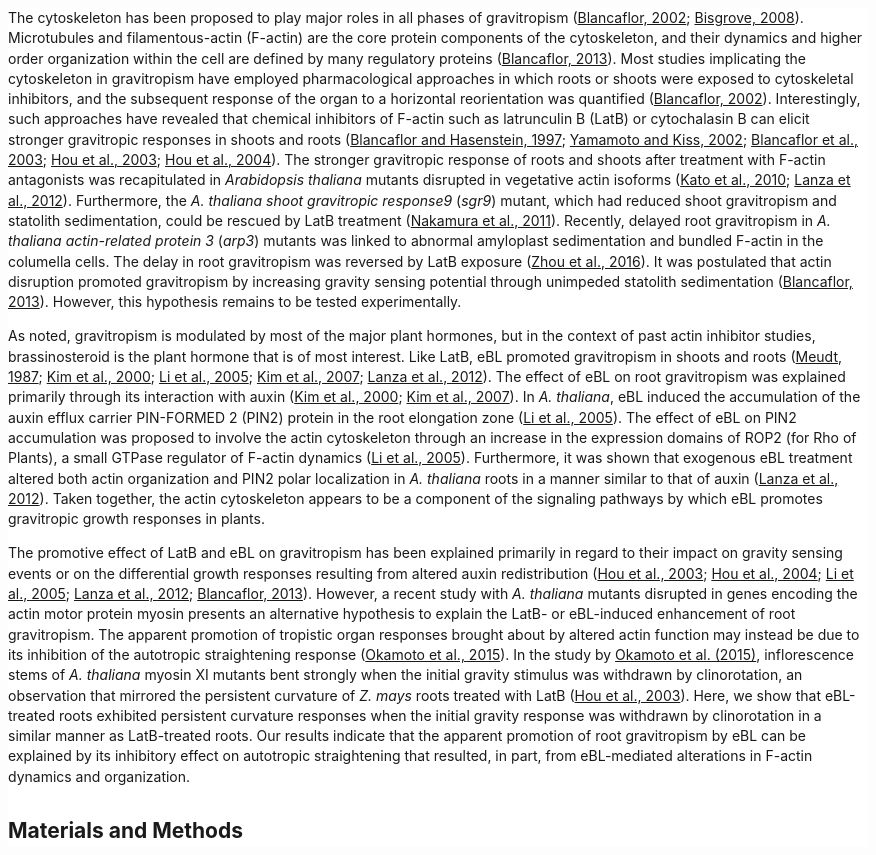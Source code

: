 The cytoskeleton has been proposed to play major roles in all phases of gravitropism ([Blancaflor, 2002](#B5); [Bisgrove, 2008](#B4)). Microtubules and filamentous-actin (F-actin) are the core protein components of the cytoskeleton, and their dynamics and higher order organization within the cell are defined by many regulatory proteins ([Blancaflor, 2013](#B6)). Most studies implicating the cytoskeleton in gravitropism have employed pharmacological approaches in which roots or shoots were exposed to cytoskeletal inhibitors, and the subsequent response of the organ to a horizontal reorientation was quantified ([Blancaflor, 2002](#B5)). Interestingly, such approaches have revealed that chemical inhibitors of F-actin such as latrunculin B (LatB) or cytochalasin B can elicit stronger gravitropic responses in shoots and roots ([Blancaflor and Hasenstein, 1997](#B7); [Yamamoto and Kiss, 2002](#B65); [Blancaflor et al., 2003](#B8); [Hou et al., 2003](#B22); [Hou et al., 2004](#B21)). The stronger gravitropic response of roots and shoots after treatment with F-actin antagonists was recapitulated in _Arabidopsis thaliana_ mutants disrupted in vegetative actin isoforms ([Kato et al., 2010](#B25); [Lanza et al., 2012](#B31)). Furthermore, the _A. thaliana shoot gravitropic response9_ (_sgr9_) mutant, which had reduced shoot gravitropism and statolith sedimentation, could be rescued by LatB treatment ([Nakamura et al., 2011](#B37)). Recently, delayed root gravitropism in _A. thaliana actin-related protein 3_ (_arp3_) mutants was linked to abnormal amyloplast sedimentation and bundled F-actin in the columella cells. The delay in root gravitropism was reversed by LatB exposure ([Zhou et al., 2016](#B68)). It was postulated that actin disruption promoted gravitropism by increasing gravity sensing potential through unimpeded statolith sedimentation ([Blancaflor, 2013](#B6)). However, this hypothesis remains to be tested experimentally.

As noted, gravitropism is modulated by most of the major plant hormones, but in the context of past actin inhibitor studies, brassinosteroid is the plant hormone that is of most interest. Like LatB, eBL promoted gravitropism in shoots and roots ([Meudt, 1987](#B35); [Kim et al., 2000](#B27); [Li et al., 2005](#B32); [Kim et al., 2007](#B28); [Lanza et al., 2012](#B31)). The effect of eBL on root gravitropism was explained primarily through its interaction with auxin ([Kim et al., 2000](#B27); [Kim et al., 2007](#B28)). In _A. thaliana_, eBL induced the accumulation of the auxin efflux carrier PIN-FORMED 2 (PIN2) protein in the root elongation zone ([Li et al., 2005](#B32)). The effect of eBL on PIN2 accumulation was proposed to involve the actin cytoskeleton through an increase in the expression domains of ROP2 (for Rho of Plants), a small GTPase regulator of F-actin dynamics ([Li et al., 2005](#B32)). Furthermore, it was shown that exogenous eBL treatment altered both actin organization and PIN2 polar localization in _A. thaliana_ roots in a manner similar to that of auxin ([Lanza et al., 2012](#B31)). Taken together, the actin cytoskeleton appears to be a component of the signaling pathways by which eBL promotes gravitropic growth responses in plants.

The promotive effect of LatB and eBL on gravitropism has been explained primarily in regard to their impact on gravity sensing events or on the differential growth responses resulting from altered auxin redistribution ([Hou et al., 2003](#B22); [Hou et al., 2004](#B21); [Li et al., 2005](#B32); [Lanza et al., 2012](#B31); [Blancaflor, 2013](#B6)). However, a recent study with _A. thaliana_ mutants disrupted in genes encoding the actin motor protein myosin presents an alternative hypothesis to explain the LatB- or eBL-induced enhancement of root gravitropism. The apparent promotion of tropistic organ responses brought about by altered actin function may instead be due to its inhibition of the autotropic straightening response ([Okamoto et al., 2015](#B39)). In the study by [Okamoto et al. (2015)](#B39), inflorescence stems of _A. thaliana_ myosin XI mutants bent strongly when the initial gravity stimulus was withdrawn by clinorotation, an observation that mirrored the persistent curvature of _Z. mays_ roots treated with LatB ([Hou et al., 2003](#B22)). Here, we show that eBL-treated roots exhibited persistent curvature responses when the initial gravity response was withdrawn by clinorotation in a similar manner as LatB-treated roots. Our results indicate that the apparent promotion of root gravitropism by eBL can be explained by its inhibitory effect on autotropic straightening that resulted, in part, from eBL-mediated alterations in F-actin dynamics and organization.

## Materials and Methods

